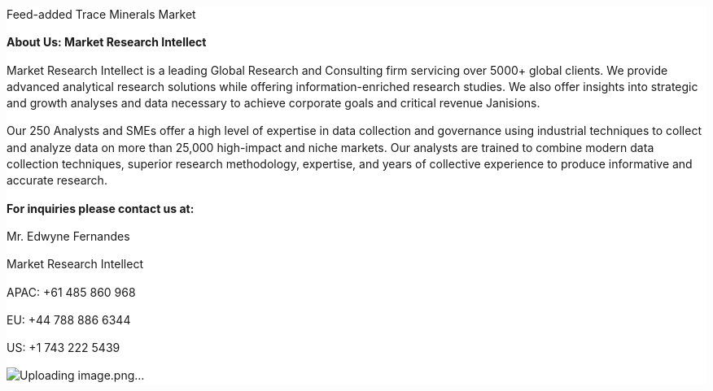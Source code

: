 Feed-added Trace Minerals Market</a></span></p><p><strong><span class="font-[700]">About Us: Market Research Intellect</span></strong></p><p><span class="">Market Research Intellect is a leading Global Research and Consulting firm servicing over 5000+ global clients. We provide advanced analytical research solutions while offering information-enriched research studies.&nbsp;</span>We also offer insights into strategic and growth analyses and data necessary to achieve corporate goals and critical revenue Janisions.</p><p><span class="">Our 250 Analysts and SMEs offer a high level of expertise in data collection and governance using industrial techniques to collect and analyze data on more than 25,000 high-impact and niche markets. Our analysts are trained to combine modern data collection techniques, superior research methodology, expertise, and years of collective experience to produce informative and accurate research.</span></p><p><strong>For inquiries please contact us at:</strong></p><p>Mr. Edwyne Fernandes</p><p>Market Research Intellect</p><p>APAC: +61 485 860 968</p><p>EU: +44 788 886 6344</p><p>US: +1 743 222 5439</p>
![Uploading image.png…]()
